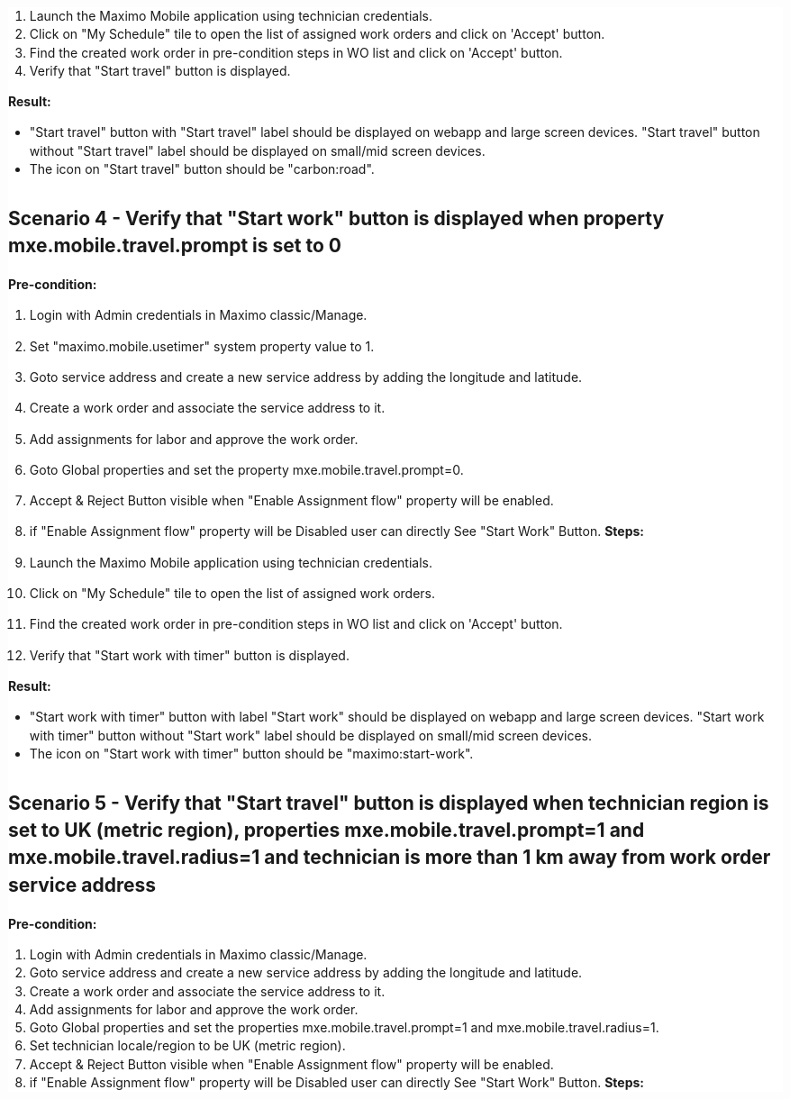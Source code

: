 1. Launch the Maximo Mobile application using technician credentials.
2. Click on "My Schedule" tile to open the list of assigned work orders and click on 'Accept' button.
3. Find the created work order in pre-condition steps in WO list and click on 'Accept' button.
4. Verify that "Start travel" button is displayed.

**Result:**

- "Start travel" button with "Start travel" label should be displayed on webapp and large screen devices. "Start travel" button without "Start travel" label should be displayed on small/mid screen devices.
- The icon on "Start travel" button should be "carbon:road".

## Scenario 4 - Verify that "Start work" button is displayed when property mxe.mobile.travel.prompt is set to 0

**Pre-condition:**

1. Login with Admin credentials in Maximo classic/Manage.
2. Set "maximo.mobile.usetimer" system property value to 1.
3. Goto service address and create a new service address by adding the longitude and latitude.
4. Create a work order and associate the service address to it.
5. Add assignments for labor and approve the work order.
6. Goto Global properties and set the property mxe.mobile.travel.prompt=0. 
7. Accept & Reject Button visible when "Enable Assignment flow" property will be enabled. 
8. if "Enable Assignment flow" property will be Disabled user can directly See "Start Work" Button.
**Steps:**

1. Launch the Maximo Mobile application using technician credentials.
2. Click on "My Schedule" tile to open the list of assigned work orders.
3. Find the created work order in pre-condition steps in WO list and click on 'Accept' button.
4. Verify that "Start work with timer" button is displayed.

**Result:**

- "Start work with timer" button with label "Start work" should be displayed on webapp and large screen devices. "Start work with timer" button without "Start work" label should be displayed on small/mid screen devices.
- The icon on "Start work with timer" button should be "maximo:start-work".

## Scenario 5 - Verify that "Start travel" button is displayed when technician region is set to UK (metric region), properties mxe.mobile.travel.prompt=1 and mxe.mobile.travel.radius=1 and technician is more than 1 km away from work order service address

**Pre-condition:**

1. Login with Admin credentials in Maximo classic/Manage.
2. Goto service address and create a new service address by adding the longitude and latitude.
3. Create a work order and associate the service address to it.
4. Add assignments for labor and approve the work order.
5. Goto Global properties and set the properties mxe.mobile.travel.prompt=1 and mxe.mobile.travel.radius=1.
6. Set technician locale/region to be UK (metric region). 
7. Accept & Reject Button visible when "Enable Assignment flow" property will be enabled. 
8. if "Enable Assignment flow" property will be Disabled user can directly See "Start Work" Button.
**Steps:**
